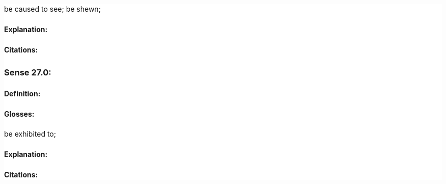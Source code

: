be caused to see; be shewn; 

#### Explanation:

#### Citations:



### Sense 27.0:

#### Definition:

#### Glosses:

be exhibited to; 

#### Explanation:

#### Citations:



